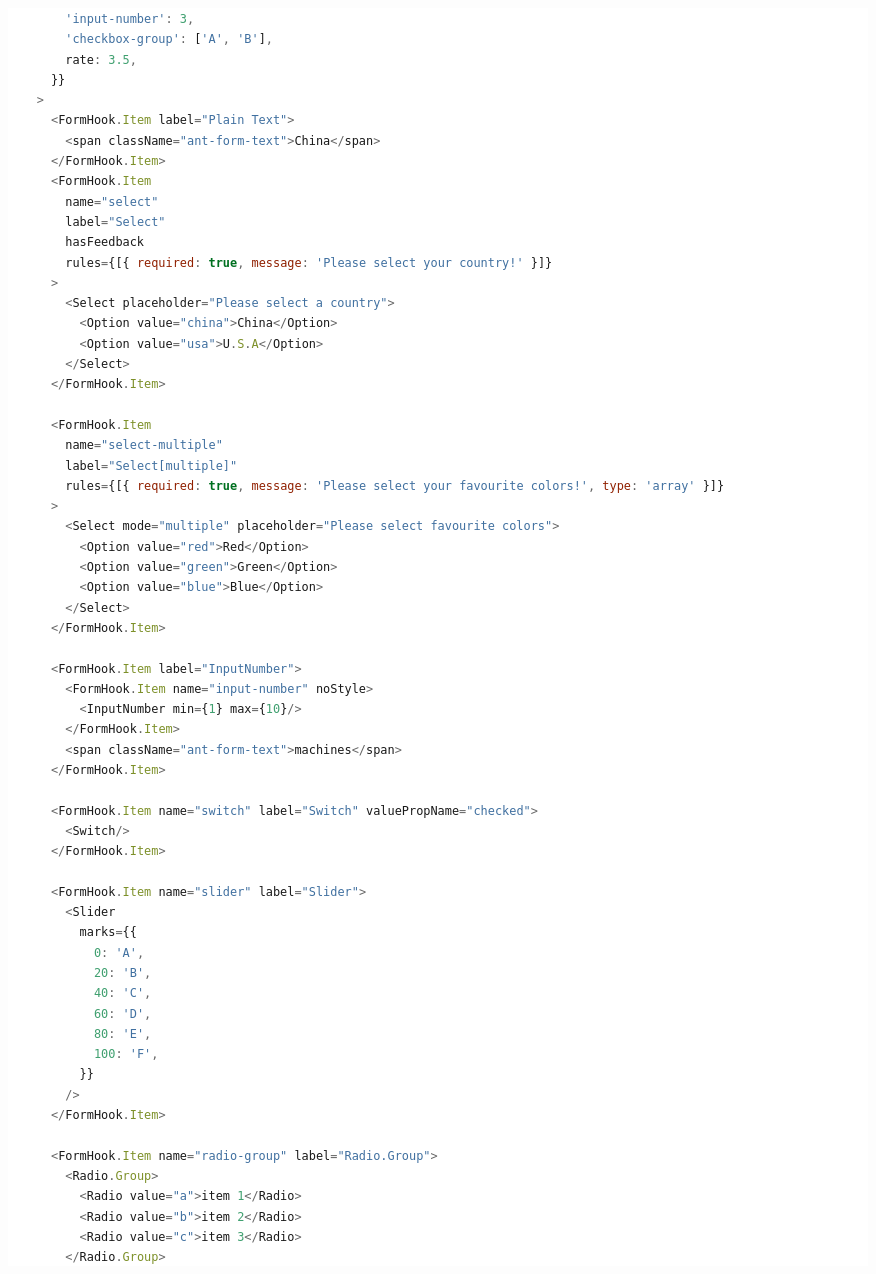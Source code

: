 ```js
        'input-number': 3,
        'checkbox-group': ['A', 'B'],
        rate: 3.5,
      }}
    >
      <FormHook.Item label="Plain Text">
        <span className="ant-form-text">China</span>
      </FormHook.Item>
      <FormHook.Item
        name="select"
        label="Select"
        hasFeedback
        rules={[{ required: true, message: 'Please select your country!' }]}
      >
        <Select placeholder="Please select a country">
          <Option value="china">China</Option>
          <Option value="usa">U.S.A</Option>
        </Select>
      </FormHook.Item>

      <FormHook.Item
        name="select-multiple"
        label="Select[multiple]"
        rules={[{ required: true, message: 'Please select your favourite colors!', type: 'array' }]}
      >
        <Select mode="multiple" placeholder="Please select favourite colors">
          <Option value="red">Red</Option>
          <Option value="green">Green</Option>
          <Option value="blue">Blue</Option>
        </Select>
      </FormHook.Item>

      <FormHook.Item label="InputNumber">
        <FormHook.Item name="input-number" noStyle>
          <InputNumber min={1} max={10}/>
        </FormHook.Item>
        <span className="ant-form-text">machines</span>
      </FormHook.Item>

      <FormHook.Item name="switch" label="Switch" valuePropName="checked">
        <Switch/>
      </FormHook.Item>

      <FormHook.Item name="slider" label="Slider">
        <Slider
          marks={{
            0: 'A',
            20: 'B',
            40: 'C',
            60: 'D',
            80: 'E',
            100: 'F',
          }}
        />
      </FormHook.Item>

      <FormHook.Item name="radio-group" label="Radio.Group">
        <Radio.Group>
          <Radio value="a">item 1</Radio>
          <Radio value="b">item 2</Radio>
          <Radio value="c">item 3</Radio>
        </Radio.Group>
```